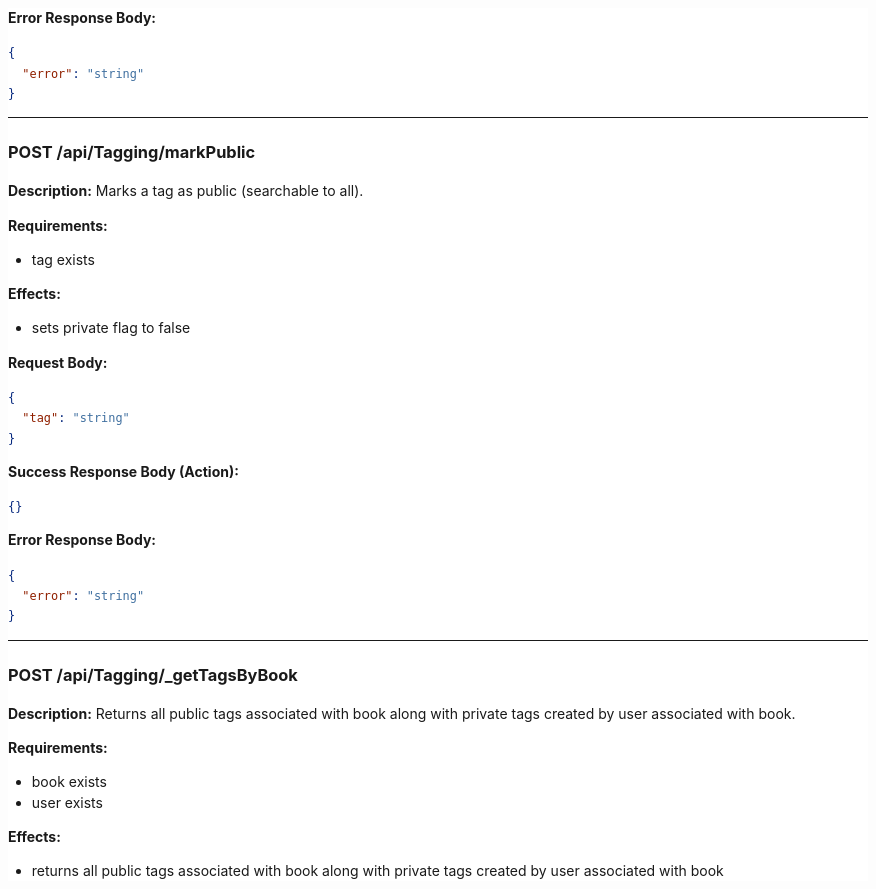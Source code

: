 **Error Response Body:**

```json
{
  "error": "string"
}
```

***

### POST /api/Tagging/markPublic

**Description:** Marks a tag as public (searchable to all).

**Requirements:**

* tag exists

**Effects:**

* sets private flag to false

**Request Body:**

```json
{
  "tag": "string"
}
```

**Success Response Body (Action):**

```json
{}
```

**Error Response Body:**

```json
{
  "error": "string"
}
```

***

### POST /api/Tagging/\_getTagsByBook

**Description:** Returns all public tags associated with book along with private tags created by user associated with book.

**Requirements:**

* book exists
* user exists

**Effects:**

* returns all public tags associated with book along with private tags created by user associated with book
